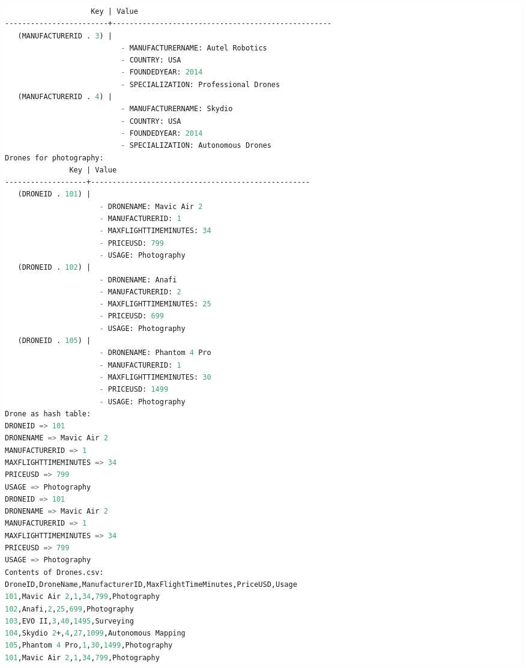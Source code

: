 ```lisp
                    Key | Value
------------------------+---------------------------------------------------
   (MANUFACTURERID . 3) | 
                           - MANUFACTURERNAME: Autel Robotics
                           - COUNTRY: USA
                           - FOUNDEDYEAR: 2014
                           - SPECIALIZATION: Professional Drones
   (MANUFACTURERID . 4) | 
                           - MANUFACTURERNAME: Skydio
                           - COUNTRY: USA
                           - FOUNDEDYEAR: 2014
                           - SPECIALIZATION: Autonomous Drones
Drones for photography:
               Key | Value
-------------------+---------------------------------------------------
   (DRONEID . 101) | 
                      - DRONENAME: Mavic Air 2
                      - MANUFACTURERID: 1
                      - MAXFLIGHTTIMEMINUTES: 34
                      - PRICEUSD: 799
                      - USAGE: Photography
   (DRONEID . 102) | 
                      - DRONENAME: Anafi
                      - MANUFACTURERID: 2
                      - MAXFLIGHTTIMEMINUTES: 25
                      - PRICEUSD: 699
                      - USAGE: Photography
   (DRONEID . 105) | 
                      - DRONENAME: Phantom 4 Pro
                      - MANUFACTURERID: 1
                      - MAXFLIGHTTIMEMINUTES: 30
                      - PRICEUSD: 1499
                      - USAGE: Photography
Drone as hash table:
DRONEID => 101
DRONENAME => Mavic Air 2
MANUFACTURERID => 1
MAXFLIGHTTIMEMINUTES => 34
PRICEUSD => 799
USAGE => Photography
DRONEID => 101
DRONENAME => Mavic Air 2
MANUFACTURERID => 1
MAXFLIGHTTIMEMINUTES => 34
PRICEUSD => 799
USAGE => Photography
Contents of Drones.csv:
DroneID,DroneName,ManufacturerID,MaxFlightTimeMinutes,PriceUSD,Usage
101,Mavic Air 2,1,34,799,Photography
102,Anafi,2,25,699,Photography
103,EVO II,3,40,1495,Surveying
104,Skydio 2+,4,27,1099,Autonomous Mapping
105,Phantom 4 Pro,1,30,1499,Photography
101,Mavic Air 2,1,34,799,Photography
```
